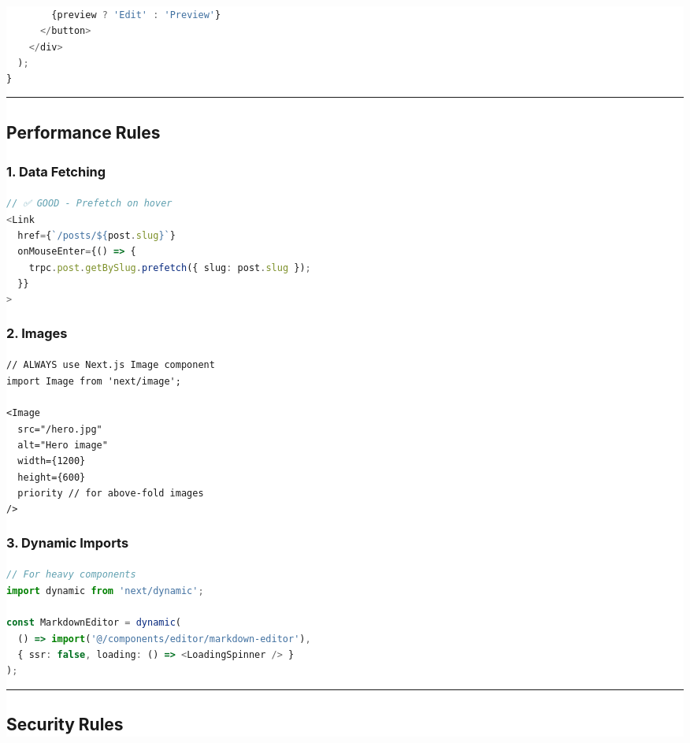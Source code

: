 ```typescript
        {preview ? 'Edit' : 'Preview'}
      </button>
    </div>
  );
}
```

---

## Performance Rules

### 1. Data Fetching
```typescript
// ✅ GOOD - Prefetch on hover
<Link 
  href={`/posts/${post.slug}`}
  onMouseEnter={() => {
    trpc.post.getBySlug.prefetch({ slug: post.slug });
  }}
>
```

### 2. Images
```tsx
// ALWAYS use Next.js Image component
import Image from 'next/image';

<Image
  src="/hero.jpg"
  alt="Hero image"
  width={1200}
  height={600}
  priority // for above-fold images
/>
```

### 3. Dynamic Imports
```typescript
// For heavy components
import dynamic from 'next/dynamic';

const MarkdownEditor = dynamic(
  () => import('@/components/editor/markdown-editor'),
  { ssr: false, loading: () => <LoadingSpinner /> }
);
```

---

## Security Rules
